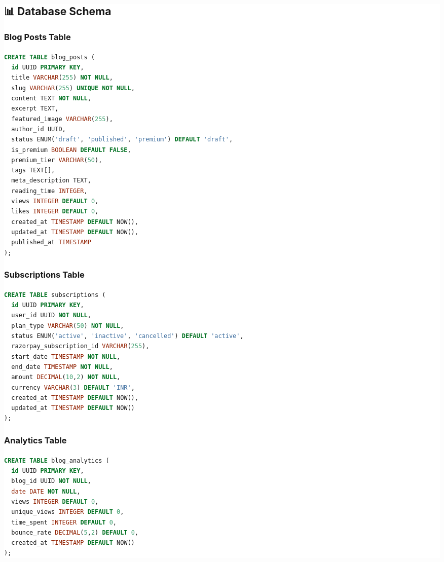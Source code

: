 ## 📊 Database Schema

### Blog Posts Table

```sql
CREATE TABLE blog_posts (
  id UUID PRIMARY KEY,
  title VARCHAR(255) NOT NULL,
  slug VARCHAR(255) UNIQUE NOT NULL,
  content TEXT NOT NULL,
  excerpt TEXT,
  featured_image VARCHAR(255),
  author_id UUID,
  status ENUM('draft', 'published', 'premium') DEFAULT 'draft',
  is_premium BOOLEAN DEFAULT FALSE,
  premium_tier VARCHAR(50),
  tags TEXT[],
  meta_description TEXT,
  reading_time INTEGER,
  views INTEGER DEFAULT 0,
  likes INTEGER DEFAULT 0,
  created_at TIMESTAMP DEFAULT NOW(),
  updated_at TIMESTAMP DEFAULT NOW(),
  published_at TIMESTAMP
);
```

### Subscriptions Table

```sql
CREATE TABLE subscriptions (
  id UUID PRIMARY KEY,
  user_id UUID NOT NULL,
  plan_type VARCHAR(50) NOT NULL,
  status ENUM('active', 'inactive', 'cancelled') DEFAULT 'active',
  razorpay_subscription_id VARCHAR(255),
  start_date TIMESTAMP NOT NULL,
  end_date TIMESTAMP NOT NULL,
  amount DECIMAL(10,2) NOT NULL,
  currency VARCHAR(3) DEFAULT 'INR',
  created_at TIMESTAMP DEFAULT NOW(),
  updated_at TIMESTAMP DEFAULT NOW()
);
```

### Analytics Table

```sql
CREATE TABLE blog_analytics (
  id UUID PRIMARY KEY,
  blog_id UUID NOT NULL,
  date DATE NOT NULL,
  views INTEGER DEFAULT 0,
  unique_views INTEGER DEFAULT 0,
  time_spent INTEGER DEFAULT 0,
  bounce_rate DECIMAL(5,2) DEFAULT 0,
  created_at TIMESTAMP DEFAULT NOW()
);
```
